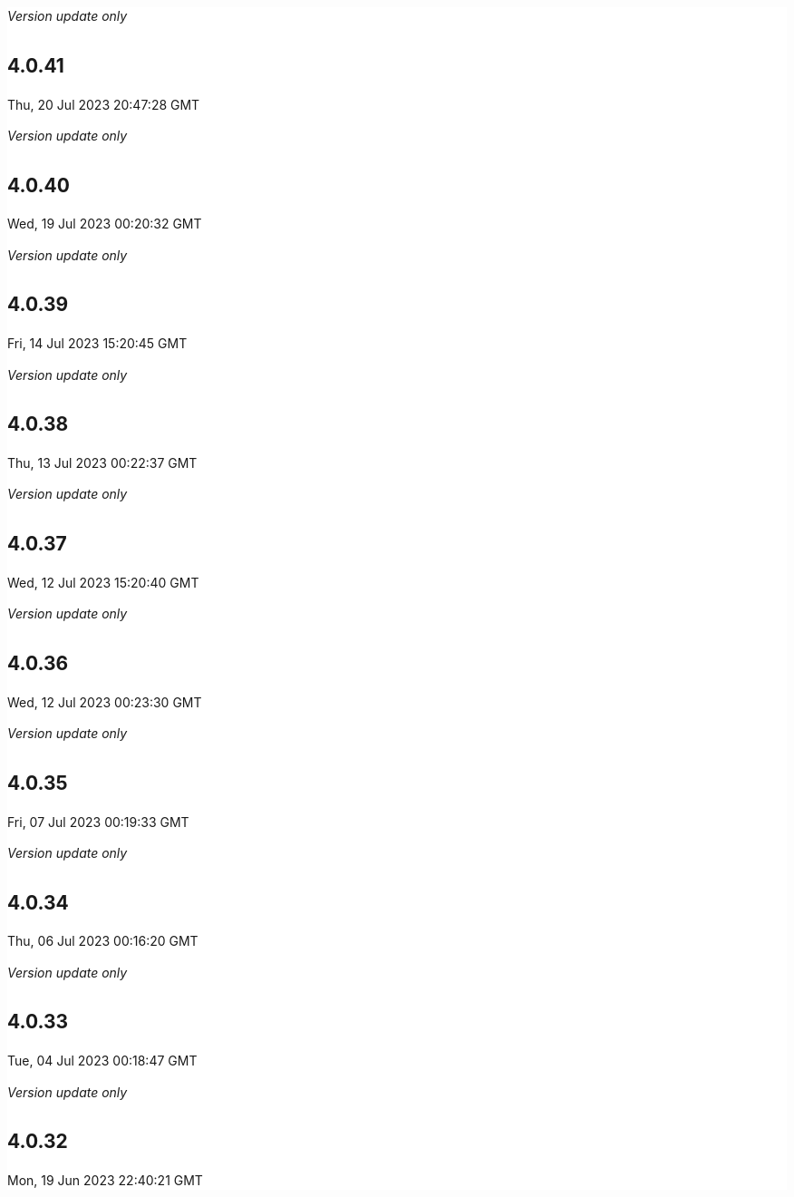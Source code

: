 _Version update only_

## 4.0.41
Thu, 20 Jul 2023 20:47:28 GMT

_Version update only_

## 4.0.40
Wed, 19 Jul 2023 00:20:32 GMT

_Version update only_

## 4.0.39
Fri, 14 Jul 2023 15:20:45 GMT

_Version update only_

## 4.0.38
Thu, 13 Jul 2023 00:22:37 GMT

_Version update only_

## 4.0.37
Wed, 12 Jul 2023 15:20:40 GMT

_Version update only_

## 4.0.36
Wed, 12 Jul 2023 00:23:30 GMT

_Version update only_

## 4.0.35
Fri, 07 Jul 2023 00:19:33 GMT

_Version update only_

## 4.0.34
Thu, 06 Jul 2023 00:16:20 GMT

_Version update only_

## 4.0.33
Tue, 04 Jul 2023 00:18:47 GMT

_Version update only_

## 4.0.32
Mon, 19 Jun 2023 22:40:21 GMT
